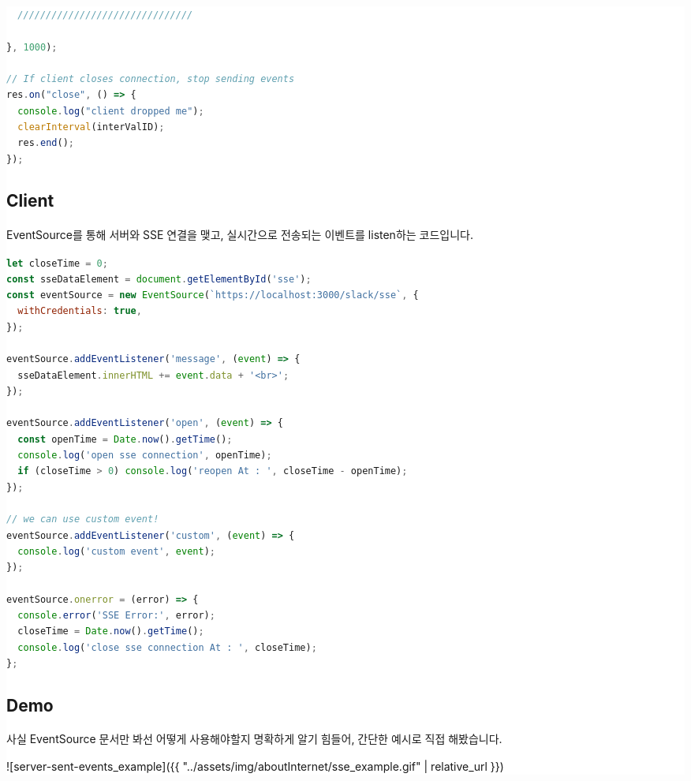 ```javascript
  ///////////////////////////////

}, 1000);

// If client closes connection, stop sending events
res.on("close", () => {
  console.log("client dropped me");
  clearInterval(interValID);
  res.end();
});
```

## Client

EventSource를 통해 서버와 SSE 연결을 맺고, 실시간으로 전송되는 이벤트를 listen하는 코드입니다.

```javascript
let closeTime = 0;
const sseDataElement = document.getElementById('sse');
const eventSource = new EventSource(`https://localhost:3000/slack/sse`, {
  withCredentials: true,
});

eventSource.addEventListener('message', (event) => {
  sseDataElement.innerHTML += event.data + '<br>';
});

eventSource.addEventListener('open', (event) => {
  const openTime = Date.now().getTime();
  console.log('open sse connection', openTime);
  if (closeTime > 0) console.log('reopen At : ', closeTime - openTime);
});

// we can use custom event!
eventSource.addEventListener('custom', (event) => {
  console.log('custom event', event);
});

eventSource.onerror = (error) => {
  console.error('SSE Error:', error);
  closeTime = Date.now().getTime();
  console.log('close sse connection At : ', closeTime);
};
```

## Demo

사실 EventSource 문서만 봐선 어떻게 사용해야할지 명확하게 알기 힘들어, 간단한 예시로 직접 해봤습니다.

![server-sent-events_example]({{ "../assets/img/aboutInternet/sse_example.gif" | relative_url }})
